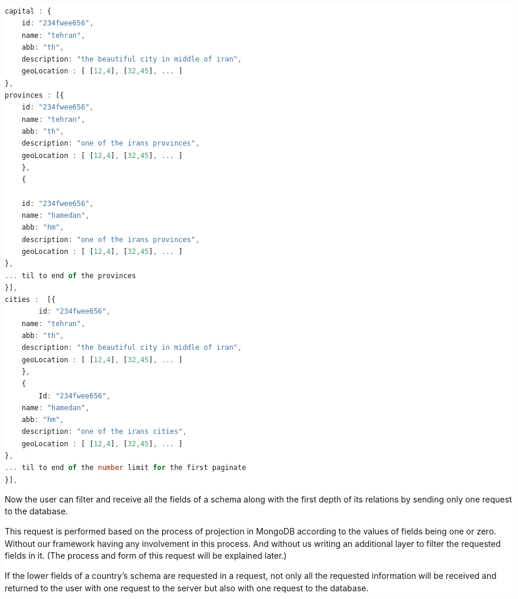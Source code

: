 ````typescript
capital : {
	id: "234fwee656",
	name: "tehran",
	abb: "th",
	description: "the beautiful city in middle of iran",
	geoLocation : [ [12,4], [32,45], ... ]
},
provinces : [{
	id: "234fwee656",
	name: "tehran",
	abb: "th",
	description: "one of the irans provinces",
	geoLocation : [ [12,4], [32,45], ... ]
	},
	{

	id: "234fwee656",
	name: "hamedan",
	abb: "hm",
	description: "one of the irans provinces",
	geoLocation : [ [12,4], [32,45], ... ]
},
... til to end of the provinces
}],
cities :  [{
		id: "234fwee656",
	name: "tehran",
	abb: "th",
	description: "the beautiful city in middle of iran",
	geoLocation : [ [12,4], [32,45], ... ]
	},
	{
		Id: "234fwee656",
	name: "hamedan",
	abb: "hm",
	description: "one of the irans cities",
	geoLocation : [ [12,4], [32,45], ... ]
},
... til to end of the number limit for the first paginate
}],
````
Now the user can filter and receive all the fields of a schema along with the first depth of its relations by sending only one request to the database.

This request is performed based on the process of projection in MongoDB according to the values of fields being one or zero. Without our framework having any involvement in this process. And without us writing an additional layer to filter the requested fields in it. (The process and form of this request will be explained later.)

If the lower fields of a country’s schema are requested in a request, not only all the requested information will be received and returned to the user with one request to the server but also with one request to the database.


  [key: string]: Struct<any>;